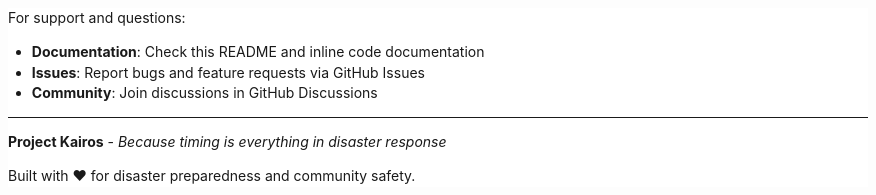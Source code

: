 For support and questions:

- **Documentation**: Check this README and inline code documentation
- **Issues**: Report bugs and feature requests via GitHub Issues
- **Community**: Join discussions in GitHub Discussions

---

**Project Kairos** - *Because timing is everything in disaster response*

Built with ❤️ for disaster preparedness and community safety.
